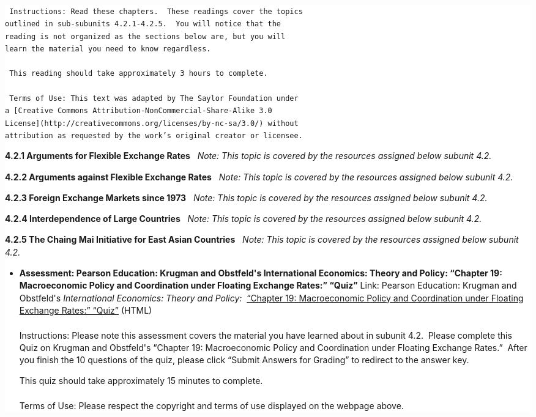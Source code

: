      Instructions: Read these chapters.  These readings cover the topics
    outlined in sub-subunits 4.2.1-4.2.5.  You will notice that the
    reading is not organized as the sections below are, but you will
    learn the material you need to know regardless.  
        
     This reading should take approximately 3 hours to complete.   
        
     Terms of Use: This text was adapted by The Saylor Foundation under
    a [Creative Commons Attribution-NonCommercial-Share-Alike 3.0
    License](http://creativecommons.org/licenses/by-nc-sa/3.0/) without
    attribution as requested by the work’s original creator or licensee.

**4.2.1 Arguments for Flexible Exchange Rates** <span
id="4.2.1"></span> 
*Note: This topic is covered by the resources assigned below subunit
4.2.*

**4.2.2 Arguments against Flexible Exchange Rates** <span
id="4.2.2"></span> 
*Note: This topic is covered by the resources assigned below subunit
4.2.*

**4.2.3 Foreign Exchange Markets since 1973** <span id="4.2.3"></span> 
*Note: This topic is covered by the resources assigned below subunit
4.2.*

**4.2.4 Interdependence of Large Countries** <span id="4.2.4"></span> 
*Note: This topic is covered by the resources assigned below subunit
4.2.*

**4.2.5 The Chaing Mai Initiative for East Asian Countries** <span
id="4.2.5"></span> 
*Note: This topic is covered by the resources assigned below subunit
4.2.*

-   **Assessment: Pearson Education: Krugman and Obstfeld's
    International Economics: Theory and Policy: “Chapter 19:
    Macroeconomic Policy and Coordination under Floating Exchange
    Rates:” “Quiz”**
    Link: Pearson Education: Krugman and Obstfeld's *International
    Economics: Theory and Policy:*  [“Chapter 19: Macroeconomic Policy
    and Coordination under Floating Exchange Rates:”
    “Quiz”](http://wps.aw.com/aw_krgmnobstf_interecon_8/86/22114/5661266.cw/content/index.html)
    (HTML)  
        
     Instructions: Please note this assessment covers the material you
    have learned about in subunit 4.2.  Please complete this Quiz on
    Krugman and Obstfeld's “Chapter 19: Macroeconomic Policy and
    Coordination under Floating Exchange Rates.”  After you finish the
    10 questions of the quiz, please click “Submit Answers for Grading”
    to redirect to the answer key.  
      
     This quiz should take approximately 15 minutes to complete.  
        
     Terms of Use: Please respect the copyright and terms of use
    displayed on the webpage above.
